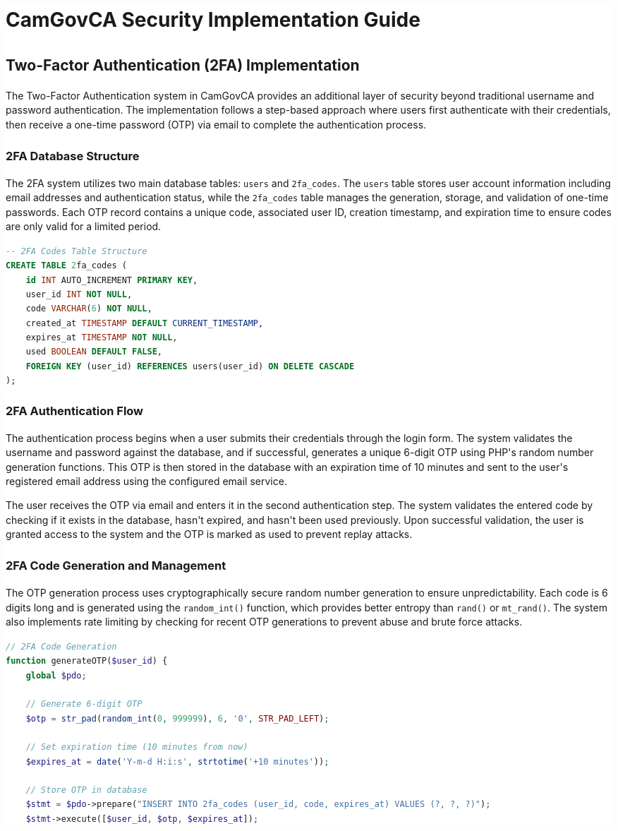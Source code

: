 # CamGovCA Security Implementation Guide

## Two-Factor Authentication (2FA) Implementation

The Two-Factor Authentication system in CamGovCA provides an additional layer of security beyond traditional username and password authentication. The implementation follows a step-based approach where users first authenticate with their credentials, then receive a one-time password (OTP) via email to complete the authentication process.

### 2FA Database Structure

The 2FA system utilizes two main database tables: `users` and `2fa_codes`. The `users` table stores user account information including email addresses and authentication status, while the `2fa_codes` table manages the generation, storage, and validation of one-time passwords. Each OTP record contains a unique code, associated user ID, creation timestamp, and expiration time to ensure codes are only valid for a limited period.

```sql
-- 2FA Codes Table Structure
CREATE TABLE 2fa_codes (
    id INT AUTO_INCREMENT PRIMARY KEY,
    user_id INT NOT NULL,
    code VARCHAR(6) NOT NULL,
    created_at TIMESTAMP DEFAULT CURRENT_TIMESTAMP,
    expires_at TIMESTAMP NOT NULL,
    used BOOLEAN DEFAULT FALSE,
    FOREIGN KEY (user_id) REFERENCES users(user_id) ON DELETE CASCADE
);
```

### 2FA Authentication Flow

The authentication process begins when a user submits their credentials through the login form. The system validates the username and password against the database, and if successful, generates a unique 6-digit OTP using PHP's random number generation functions. This OTP is then stored in the database with an expiration time of 10 minutes and sent to the user's registered email address using the configured email service.

The user receives the OTP via email and enters it in the second authentication step. The system validates the entered code by checking if it exists in the database, hasn't expired, and hasn't been used previously. Upon successful validation, the user is granted access to the system and the OTP is marked as used to prevent replay attacks.

### 2FA Code Generation and Management

The OTP generation process uses cryptographically secure random number generation to ensure unpredictability. Each code is 6 digits long and is generated using the `random_int()` function, which provides better entropy than `rand()` or `mt_rand()`. The system also implements rate limiting by checking for recent OTP generations to prevent abuse and brute force attacks.

```php
// 2FA Code Generation
function generateOTP($user_id) {
    global $pdo;
    
    // Generate 6-digit OTP
    $otp = str_pad(random_int(0, 999999), 6, '0', STR_PAD_LEFT);
    
    // Set expiration time (10 minutes from now)
    $expires_at = date('Y-m-d H:i:s', strtotime('+10 minutes'));
    
    // Store OTP in database
    $stmt = $pdo->prepare("INSERT INTO 2fa_codes (user_id, code, expires_at) VALUES (?, ?, ?)");
    $stmt->execute([$user_id, $otp, $expires_at]);
```